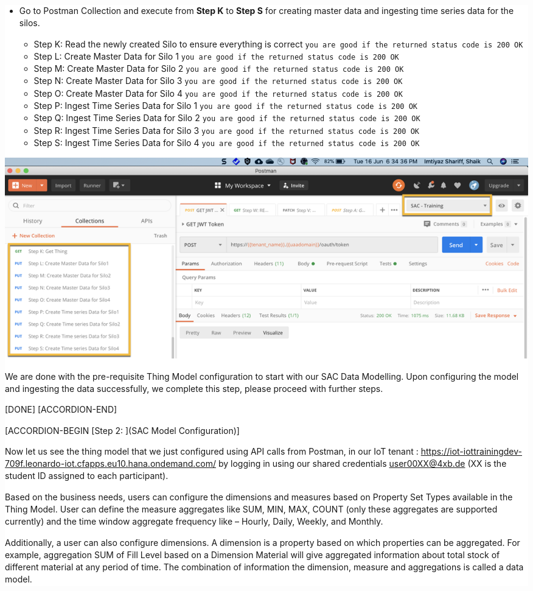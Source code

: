 - Go to Postman Collection and execute from **Step K** to **Step S** for creating master data and ingesting time series data for the silos.

    - Step K: Read the newly created Silo to ensure everything is correct `you are good if the returned status code is 200 OK`
    - Step L: Create Master Data for Silo 1 `you are good if the returned status code is 200 OK`
    - Step M: Create Master Data for Silo 2 `you are good if the returned status code is 200 OK`
    - Step N: Create Master Data for Silo 3 `you are good if the returned status code is 200 OK`
    - Step O: Create Master Data for Silo 4 `you are good if the returned status code is 200 OK`
    - Step P: Ingest Time Series Data for Silo 1 `you are good if the returned status code is 200 OK`
    - Step Q: Ingest Time Series Data for Silo 2 `you are good if the returned status code is 200 OK`
    - Step R: Ingest Time Series Data for Silo 3 `you are good if the returned status code is 200 OK`
    - Step S: Ingest Time Series Data for Silo 4 `you are good if the returned status code is 200 OK`

 ![StepKtoS](StepKtoS.png)


We are done with the pre-requisite Thing Model configuration to start with our SAC Data Modelling. Upon configuring the model and ingesting the data successfully, we complete this step, please proceed with further steps.

[DONE]
[ACCORDION-END]

[ACCORDION-BEGIN [Step 2: ](SAC Model Configuration)]

Now let us see the thing model that we just configured using API calls from Postman, in our IoT tenant : <https://iot-iottrainingdev-709f.leonardo-iot.cfapps.eu10.hana.ondemand.com/> by logging in using our shared credentials user00XX@4xb.de (XX is the student ID assigned to each participant).

Based on the business needs, users can configure the dimensions and measures based on Property Set Types available in the Thing Model. User can define the measure aggregates like SUM, MIN, MAX, COUNT (only these aggregates are supported currently) and the time window aggregate frequency like – Hourly, Daily, Weekly, and Monthly.

Additionally, a user can also configure dimensions. A dimension is a property based on which properties can be aggregated. For example, aggregation SUM of Fill Level based on a Dimension Material will give aggregated information about total stock of different material at any period of time. The combination of information the dimension, measure and aggregations is called a data model.
